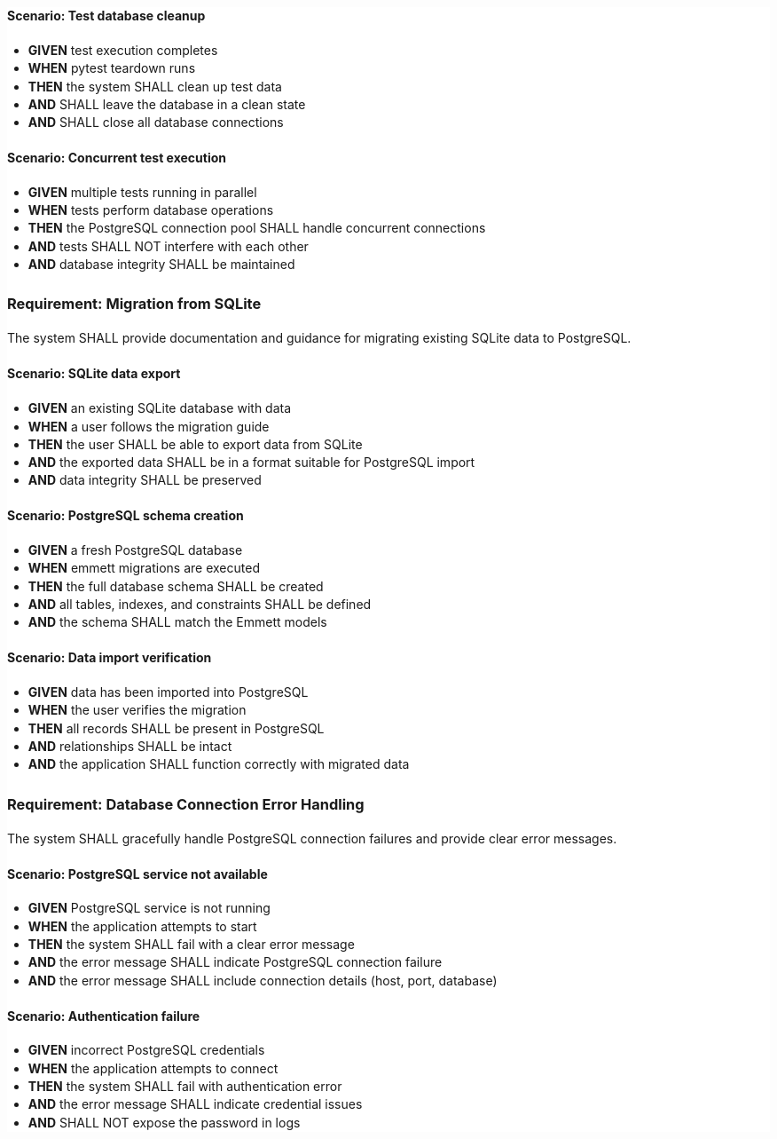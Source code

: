 #### Scenario: Test database cleanup
- **GIVEN** test execution completes
- **WHEN** pytest teardown runs
- **THEN** the system SHALL clean up test data
- **AND** SHALL leave the database in a clean state
- **AND** SHALL close all database connections

#### Scenario: Concurrent test execution
- **GIVEN** multiple tests running in parallel
- **WHEN** tests perform database operations
- **THEN** the PostgreSQL connection pool SHALL handle concurrent connections
- **AND** tests SHALL NOT interfere with each other
- **AND** database integrity SHALL be maintained

### Requirement: Migration from SQLite
The system SHALL provide documentation and guidance for migrating existing SQLite data to PostgreSQL.

#### Scenario: SQLite data export
- **GIVEN** an existing SQLite database with data
- **WHEN** a user follows the migration guide
- **THEN** the user SHALL be able to export data from SQLite
- **AND** the exported data SHALL be in a format suitable for PostgreSQL import
- **AND** data integrity SHALL be preserved

#### Scenario: PostgreSQL schema creation
- **GIVEN** a fresh PostgreSQL database
- **WHEN** emmett migrations are executed
- **THEN** the full database schema SHALL be created
- **AND** all tables, indexes, and constraints SHALL be defined
- **AND** the schema SHALL match the Emmett models

#### Scenario: Data import verification
- **GIVEN** data has been imported into PostgreSQL
- **WHEN** the user verifies the migration
- **THEN** all records SHALL be present in PostgreSQL
- **AND** relationships SHALL be intact
- **AND** the application SHALL function correctly with migrated data

### Requirement: Database Connection Error Handling
The system SHALL gracefully handle PostgreSQL connection failures and provide clear error messages.

#### Scenario: PostgreSQL service not available
- **GIVEN** PostgreSQL service is not running
- **WHEN** the application attempts to start
- **THEN** the system SHALL fail with a clear error message
- **AND** the error message SHALL indicate PostgreSQL connection failure
- **AND** the error message SHALL include connection details (host, port, database)

#### Scenario: Authentication failure
- **GIVEN** incorrect PostgreSQL credentials
- **WHEN** the application attempts to connect
- **THEN** the system SHALL fail with authentication error
- **AND** the error message SHALL indicate credential issues
- **AND** SHALL NOT expose the password in logs
